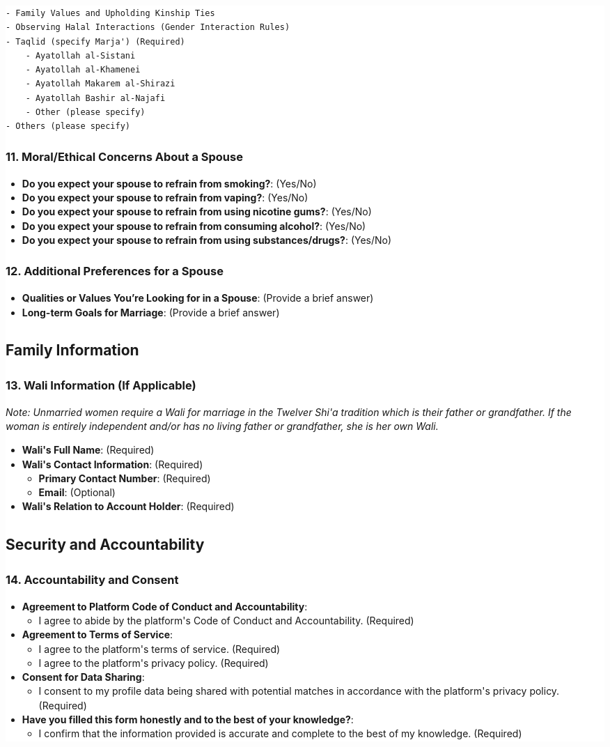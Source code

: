 	- Family Values and Upholding Kinship Ties
	- Observing Halal Interactions (Gender Interaction Rules) 
	- Taqlid (specify Marja') (Required)
		- Ayatollah al-Sistani
		- Ayatollah al-Khamenei
		- Ayatollah Makarem al-Shirazi
		- Ayatollah Bashir al-Najafi
		- Other (please specify)
	- Others (please specify)

### 11. Moral/Ethical Concerns About a Spouse
- **Do you expect your spouse to refrain from smoking?**: (Yes/No)
- **Do you expect your spouse to refrain from vaping?**: (Yes/No)
- **Do you expect your spouse to refrain from using nicotine gums?**: (Yes/No)
- **Do you expect your spouse to refrain from consuming alcohol?**: (Yes/No)
- **Do you expect your spouse to refrain from using substances/drugs?**: (Yes/No)

### 12. Additional Preferences for a Spouse
- **Qualities or Values You’re Looking for in a Spouse**: (Provide a brief answer)
- **Long-term Goals for Marriage**: (Provide a brief answer)

## Family Information

### 13. Wali Information (If Applicable)
*Note: Unmarried women require a Wali for marriage in the Twelver Shi'a tradition which is their father or grandfather. If the woman is entirely independent and/or has no living father or grandfather, she is her own Wali.*
- **Wali's Full Name**: (Required)
- **Wali's Contact Information**: (Required)
  - **Primary Contact Number**: (Required)
  - **Email**: (Optional)
- **Wali's Relation to Account Holder**: (Required)

## Security and Accountability

### 14. Accountability and Consent
- **Agreement to Platform Code of Conduct and Accountability**: 
  - I agree to abide by the platform's Code of Conduct and Accountability. (Required)
- **Agreement to Terms of Service**: 
  - I agree to the platform's terms of service. (Required)
  - I agree to the platform's privacy policy. (Required)
- **Consent for Data Sharing**:
  - I consent to my profile data being shared with potential matches in accordance with the platform's privacy policy. (Required)
- **Have you filled this form honestly and to the best of your knowledge?**:
  - I confirm that the information provided is accurate and complete to the best of my knowledge. (Required)
